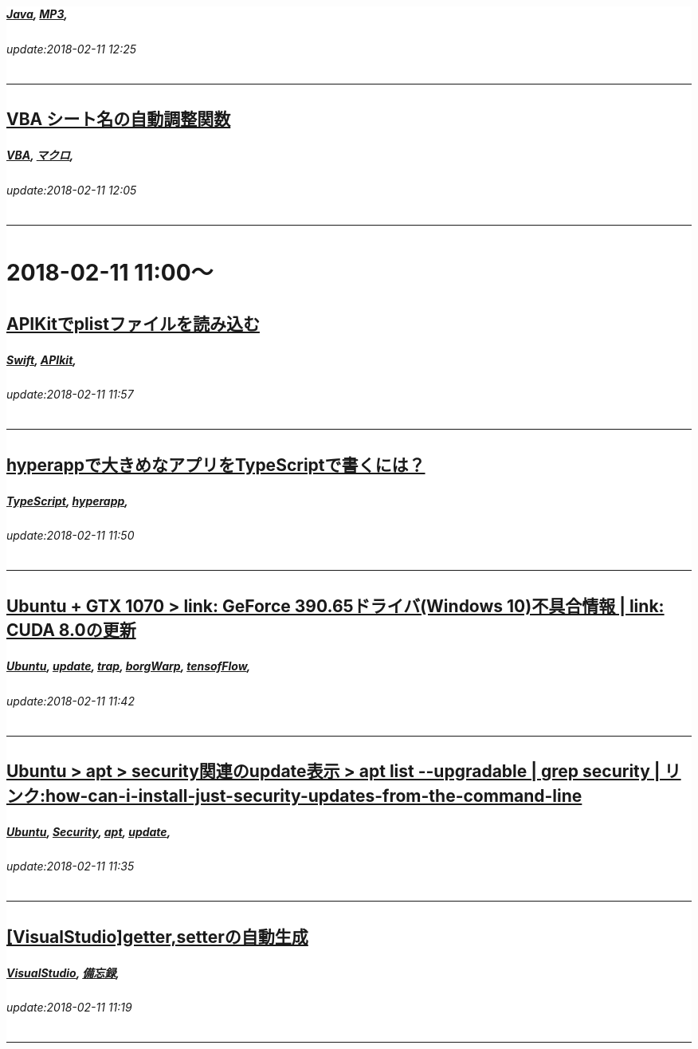 ##### [Java](https://qiita.com/tags/Java), [MP3](https://qiita.com/tags/MP3), 
###### update:2018-02-11 12:25
---
## [VBA シート名の自動調整関数](https://qiita.com/MyShin001/items/9c6dfbad71266a63ee7a)
##### [VBA](https://qiita.com/tags/VBA), [マクロ](https://qiita.com/tags/マクロ), 
###### update:2018-02-11 12:05
---




# 2018-02-11 11:00～
## [APIKitでplistファイルを読み込む](https://qiita.com/s_s_k/items/175859704bd4ffc2e454)
##### [Swift](https://qiita.com/tags/Swift), [APIkit](https://qiita.com/tags/APIkit), 
###### update:2018-02-11 11:57
---
## [hyperappで大きめなアプリをTypeScriptで書くには？](https://qiita.com/m0a/items/f01aafa2bc4b792d4a08)
##### [TypeScript](https://qiita.com/tags/TypeScript), [hyperapp](https://qiita.com/tags/hyperapp), 
###### update:2018-02-11 11:50
---
## [Ubuntu + GTX 1070 > link: GeForce 390.65ドライバ(Windows 10)不具合情報 | link: CUDA 8.0の更新](https://qiita.com/7of9/items/b2ada32819bc409d084a)
##### [Ubuntu](https://qiita.com/tags/Ubuntu), [update](https://qiita.com/tags/update), [trap](https://qiita.com/tags/trap), [borgWarp](https://qiita.com/tags/borgWarp), [tensofFlow](https://qiita.com/tags/tensofFlow), 
###### update:2018-02-11 11:42
---
## [Ubuntu > apt > security関連のupdate表示 > apt list --upgradable | grep security | リンク:how-can-i-install-just-security-updates-from-the-command-line](https://qiita.com/7of9/items/03e366c32e479ab53694)
##### [Ubuntu](https://qiita.com/tags/Ubuntu), [Security](https://qiita.com/tags/Security), [apt](https://qiita.com/tags/apt), [update](https://qiita.com/tags/update), 
###### update:2018-02-11 11:35
---
## [[VisualStudio]getter,setterの自動生成](https://qiita.com/mathuri/items/01cfef8e274a65944206)
##### [VisualStudio](https://qiita.com/tags/VisualStudio), [備忘録](https://qiita.com/tags/備忘録), 
###### update:2018-02-11 11:19
---